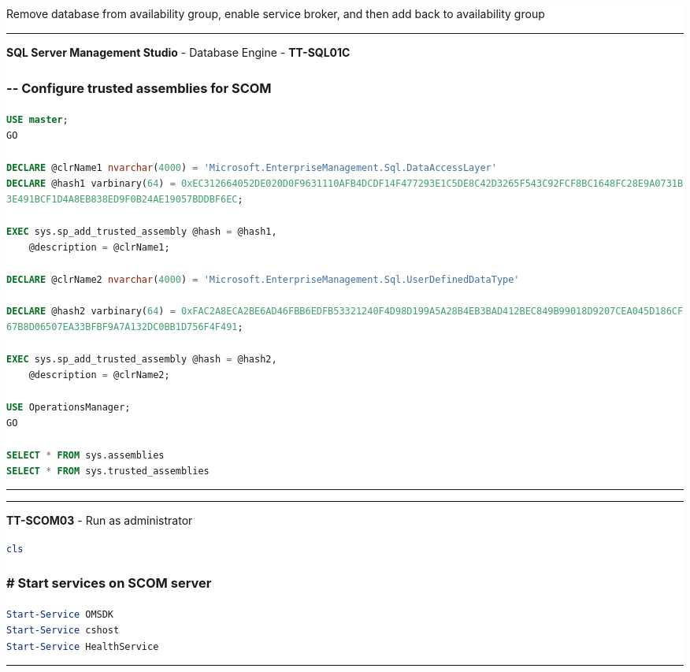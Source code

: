 Remove database from availability group, enable service broker, and then add back to availability group

---

**SQL Server Management Studio** - Database Engine - **TT-SQL01C**

### -- Configure trusted assemblies for SCOM

```SQL
USE master;
GO

DECLARE @clrName1 nvarchar(4000) = 'Microsoft.EnterpriseManagement.Sql.DataAccessLayer'
DECLARE @hash1 varbinary(64) = 0xEC312664052DE020D0F9631110AFB4DCDF14F477293E1C5DE8C42D3265F543C92FCF8BC1648FC28E9A0731B3E491BCF1D4A8EB838ED9F0B24AE19057BDDBF6EC;

EXEC sys.sp_add_trusted_assembly @hash = @hash1,
    @description = @clrName1;

DECLARE @clrName2 nvarchar(4000) = 'Microsoft.EnterpriseManagement.Sql.UserDefinedDataType'

DECLARE @hash2 varbinary(64) = 0xFAC2A8ECA2BE6AD46FBB6EDFB53321240F4D98D199A5A28B4EB3BAD412BEC849B99018D9207CEA045D186CF67B8D06507EA33BFBF9A7A132DC0BB1D756F4F491;

EXEC sys.sp_add_trusted_assembly @hash = @hash2,
    @description = @clrName2;

USE OperationsManager;
GO

SELECT * FROM sys.assemblies
SELECT * FROM sys.trusted_assemblies
```

---

---

**TT-SCOM03** - Run as administrator

```PowerShell
cls
```

### # Start services on SCOM server

```PowerShell
Start-Service OMSDK
Start-Service cshost
Start-Service HealthService
```

---

